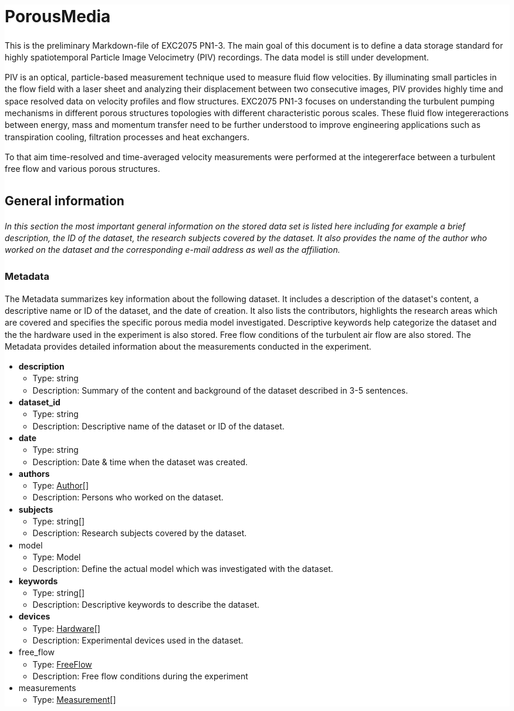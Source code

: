 # PorousMedia

This is the preliminary Markdown-file of EXC2075 PN1-3. The main goal of this document is to define a data storage standard for highly spatiotemporal Particle Image Velocimetry (PIV) recordings. The data model is still under development.

PIV is an optical, particle-based measurement technique used to measure fluid flow velocities. By illuminating small particles in the flow field with a laser sheet and analyzing their displacement between two consecutive images, PIV provides highly time and space resolved data on velocity profiles and flow structures.
EXC2075 PN1-3 focuses on understanding the turbulent pumping mechanisms in different porous structures topologies with different characteristic porous scales. These fluid flow integereractions between energy, mass and momentum transfer need to be further understood to improve engineering applications such as transpiration cooling, filtration processes and heat exchangers.

To that aim time-resolved and time-averaged velocity measurements were performed at the integererface between a turbulent free flow and various porous structures.

## General information

*In this section the most important general information on the stored data set is listed here including for example a brief description, the ID of the dataset, the research subjects covered by the dataset.
It also provides the name of the author who worked on the dataset and the corresponding e-mail address as well as the affiliation.*

### Metadata

The Metadata summarizes key information about the following dataset. It includes a description of the dataset's content, a descriptive name or ID of the dataset, and the date of creation. It also lists the contributors, highlights the research areas which are covered and specifies the specific porous media model investigated. Descriptive keywords help categorize the dataset and the the hardware used in the experiment is also stored. Free flow conditions of the turbulent air flow are also stored. The Metadata provides detailed information about the measurements conducted in the experiment.

- **description**
  - Type: string
  - Description: Summary of the content and background of the dataset described in 3-5 sentences.
- **dataset_id**
  - Type: string
  - Description: Descriptive name of the dataset or ID of the dataset.
- **date**
  - Type: string
  - Description: Date & time when the dataset was created.
- **authors**
  - Type: [Author](#author)[]
  - Description: Persons who worked on the dataset.
- **subjects**
  - Type: string[]
  - Description: Research subjects covered by the dataset.
- model
  - Type: Model
  - Description: Define the actual model which was investigated with the dataset.
- **keywords**
  - Type: string[]
  - Description: Descriptive keywords to describe the dataset.
- **devices**
  - Type: [Hardware](#hardware)[]
  - Description: Experimental devices used in the dataset.
- free_flow
  - Type: [FreeFlow](#freeflow)
  - Description: Free flow conditions during the experiment
- measurements
  - Type: [Measurement](#measurement)[]